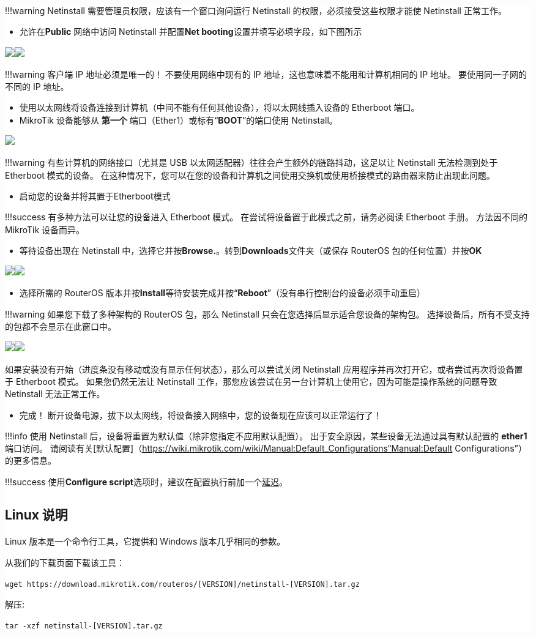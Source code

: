 !!!warning Netinstall 需要管理员权限，应该有一个窗口询问运行 Netinstall 的权限，必须接受这些权限才能使 Netinstall 正常工作。

- 允许在**Public** 网络中访问 Netinstall 并配置**Net booting**设置并填写必填字段，如下图所示

![](https://help.mikrotik.com/docs/download/attachments/24805390/Netinstall_Win10_11.png?version=2&modificationDate=1587385766358&api=v2)![](https://help.mikrotik.com/docs/download/attachments/24805390/Netinstall_Win10_12.png?version=1&modificationDate=1587385770397&api=v2)

!!!warning 客户端 IP 地址必须是唯一的！ 不要使用网络中现有的 IP 地址，这也意味着不能用和计算机相同的 IP 地址。 要使用同一子网的不同的 IP 地址。

- 使用以太网线将设备连接到计算机（中间不能有任何其他设备），将以太网线插入设备的 Etherboot 端口。
- MikroTik 设备能够从 **第一个** 端口（Ether1）或标有“**BOOT**”的端口使用 Netinstall。
  
![](https://help.mikrotik.com/docs/download/attachments/24805390/Netinstall_Win10_18.png?version=1&modificationDate=1587385958852&api=v2)

!!!warning 有些计算机的网络接口（尤其是 USB 以太网适配器）往往会产生额外的链路抖动，这足以让 Netinstall 无法检测到处于 Etherboot 模式的设备。 在这种情况下，您可以在您的设备和计算机之间使用交换机或使用桥接模式的路由器来防止出现此问题。

- 启动您的设备并将其置于Etherboot模式

!!!success 有多种方法可以让您的设备进入 Etherboot 模式。 在尝试将设备置于此模式之前，请务必阅读 Etherboot 手册。 方法因不同的 MikroTik 设备而异。

- 等待设备出现在 Netinstall 中，选择它并按**Browse.**。转到**Downloads**文件夹（或保存 RouterOS 包的任何位置）并按**OK**

**![](https://help.mikrotik.com/docs/download/attachments/24805390/Netinstall_Win10_13.png?version=1&modificationDate=1587387085890&api=v2)**![](https://help.mikrotik.com/docs/download/attachments/24805390/Netinstall_Win10_14.png?version=2&modificationDate=1587387136017&api=v2)

- 选择所需的 RouterOS 版本并按**Install**等待安装完成并按“**Reboot**”（没有串行控制台的设备必须手动重启）

!!!warning 如果您下载了多种架构的 RouterOS 包，那么 Netinstall 只会在您选择后显示适合您设备的架构包。 选择设备后，所有不受支持的包都不会显示在此窗口中。

**![](https://help.mikrotik.com/docs/download/attachments/24805390/Netinstall_Win10_15.png?version=1&modificationDate=1587387289302&api=v2)![](https://help.mikrotik.com/docs/download/attachments/24805390/Netinstall_Win10_17.png?version=1&modificationDate=1587387292639&api=v2)**

如果安装没有开始（进度条没有移动或没有显示任何状态），那么可以尝试关闭 Netinstall 应用程序并再次打开它，或者尝试再次将设备置于 Etherboot 模式。 如果您仍然无法让 Netinstall 工作，那您应该尝试在另一台计算机上使用它，因为可能是操作系统的问题导致 Netinstall 无法正常工作。

- 完成！ 断开设备电源，拔下以太网线，将设备接入网络中，您的设备现在应该可以正常运行了！

!!!info 使用 Netinstall 后，设备将重置为默认值（除非您指定不应用默认配置）。 出于安全原因，某些设备无法通过具有默认配置的 **ether1** 端口访问。 请阅读有关[默认配置]（https://wiki.mikrotik.com/wiki/Manual:Default_Configurations“Manual:Default Configurations”）的更多信息。

!!!success 使用**Configure script**选项时，建议在配置执行前加一个[延迟](https://wiki.mikrotik.com/wiki/Manual:Configuration_Management#Startup_delay)。

## Linux 说明

Linux 版本是一个命令行工具，它提供和 Windows 版本几乎相同的参数。

从我们的下载页面下载该工具：

```shell
wget https://download.mikrotik.com/routeros/[VERSION]/netinstall-[VERSION].tar.gz
```

解压:

```shell
tar -xzf netinstall-[VERSION].tar.gz
```
